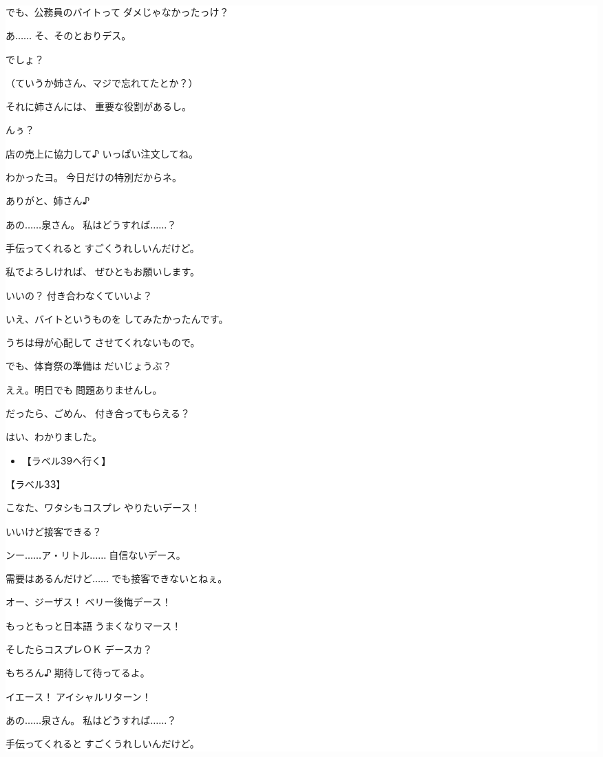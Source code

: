 でも、公務員のバイトって ダメじゃなかったっけ？

あ…… そ、そのとおりデス。

でしょ？

（ていうか姉さん、マジで忘れてたとか？）

それに姉さんには、 重要な役割があるし。

んぅ？

店の売上に協力して♪ いっぱい注文してね。

わかったヨ。 今日だけの特別だからネ。

ありがと、姉さん♪

あの……泉さん。 私はどうすれば……？

手伝ってくれると すごくうれしいんだけど。

私でよろしければ、 ぜひともお願いします。

いいの？ 付き合わなくていいよ？

いえ、バイトというものを してみたかったんです。

うちは母が心配して させてくれないもので。

でも、体育祭の準備は だいじょうぶ？

ええ。明日でも 問題ありませんし。

だったら、ごめん、 付き合ってもらえる？

はい、わかりました。

 - 【ラベル39へ行く】



【ラベル33】

こなた、ワタシもコスプレ やりたいデース！

いいけど接客できる？

ンー……ア・リトル…… 自信ないデース。

需要はあるんだけど…… でも接客できないとねぇ。

オー、ジーザス！ ベリー後悔デース！

もっともっと日本語 うまくなりマース！

そしたらコスプレＯＫ デースカ？

もちろん♪ 期待して待ってるよ。

イエース！ アイシャルリターン！

あの……泉さん。 私はどうすれば……？

手伝ってくれると すごくうれしいんだけど。

